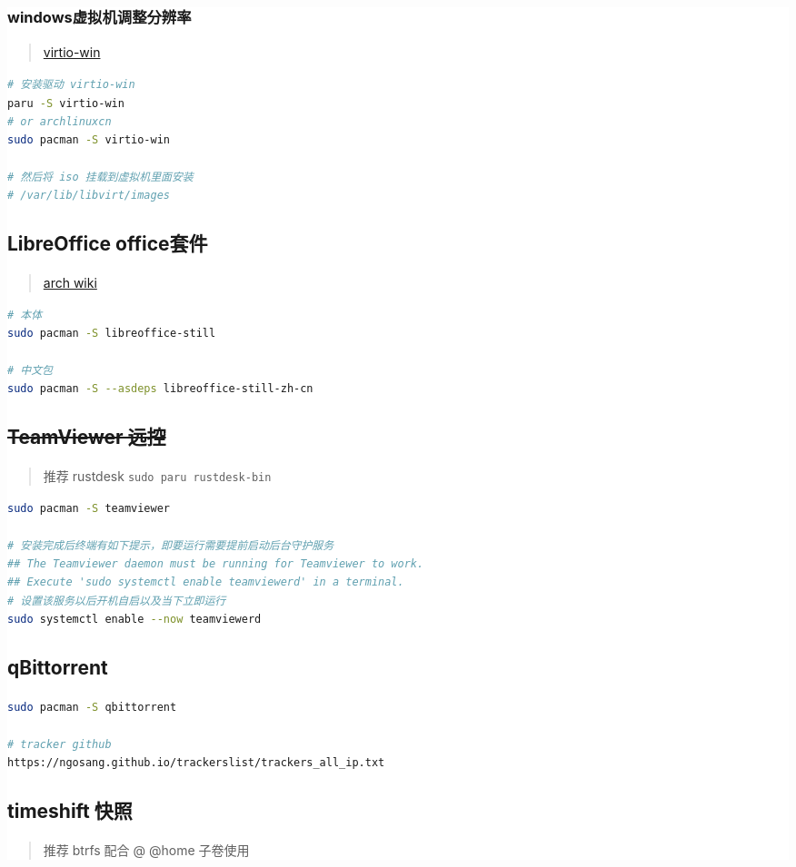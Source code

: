 ### windows虚拟机调整分辨率

> [virtio-win](https://aur.archlinux.org/packages/virtio-win)

```bash
# 安装驱动 virtio-win
paru -S virtio-win
# or archlinuxcn
sudo pacman -S virtio-win

# 然后将 iso 挂载到虚拟机里面安装
# /var/lib/libvirt/images
```


## LibreOffice office套件

> [arch wiki](https://wiki.archlinux.org/title/LibreOffice)

```bash
# 本体
sudo pacman -S libreoffice-still

# 中文包
sudo pacman -S --asdeps libreoffice-still-zh-cn
```

## ~~TeamViewer 远控~~

> 推荐 rustdesk `sudo paru rustdesk-bin`

```bash
sudo pacman -S teamviewer

# 安装完成后终端有如下提示，即要运行需要提前启动后台守护服务
## The Teamviewer daemon must be running for Teamviewer to work.
## Execute 'sudo systemctl enable teamviewerd' in a terminal.
# 设置该服务以后开机自启以及当下立即运行
sudo systemctl enable --now teamviewerd
```


## qBittorrent

```bash
sudo pacman -S qbittorrent

# tracker github
https://ngosang.github.io/trackerslist/trackers_all_ip.txt
```

## timeshift 快照

> 推荐 btrfs 配合 @ @home 子卷使用
